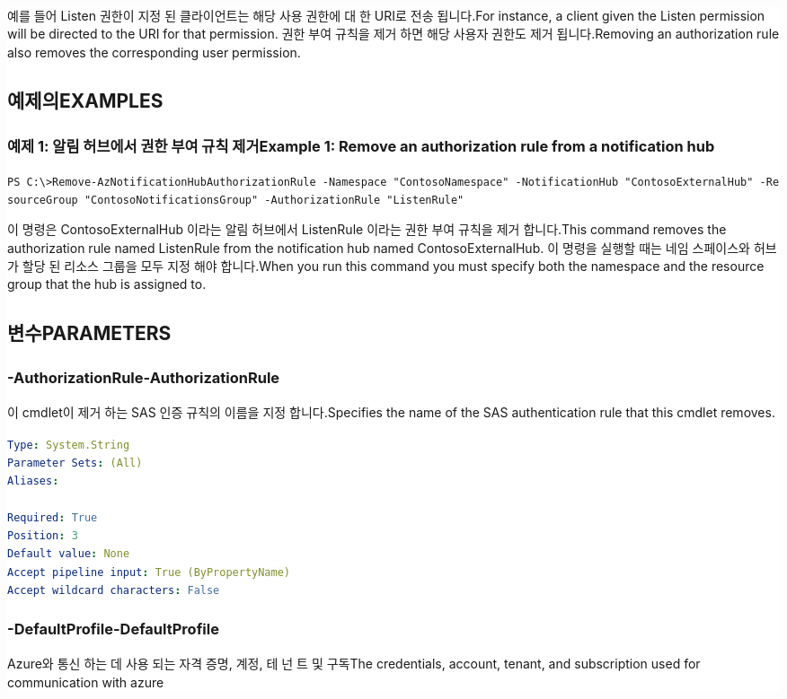 <span data-ttu-id="308ae-112">예를 들어 Listen 권한이 지정 된 클라이언트는 해당 사용 권한에 대 한 URI로 전송 됩니다.</span><span class="sxs-lookup"><span data-stu-id="308ae-112">For instance, a client given the Listen permission will be directed to the URI for that permission.</span></span>
<span data-ttu-id="308ae-113">권한 부여 규칙을 제거 하면 해당 사용자 권한도 제거 됩니다.</span><span class="sxs-lookup"><span data-stu-id="308ae-113">Removing an authorization rule also removes the corresponding user permission.</span></span>

## <span data-ttu-id="308ae-114">예제의</span><span class="sxs-lookup"><span data-stu-id="308ae-114">EXAMPLES</span></span>

### <span data-ttu-id="308ae-115">예제 1: 알림 허브에서 권한 부여 규칙 제거</span><span class="sxs-lookup"><span data-stu-id="308ae-115">Example 1: Remove an authorization rule from a notification hub</span></span>
```
PS C:\>Remove-AzNotificationHubAuthorizationRule -Namespace "ContosoNamespace" -NotificationHub "ContosoExternalHub" -ResourceGroup "ContosoNotificationsGroup" -AuthorizationRule "ListenRule"
```

<span data-ttu-id="308ae-116">이 명령은 ContosoExternalHub 이라는 알림 허브에서 ListenRule 이라는 권한 부여 규칙을 제거 합니다.</span><span class="sxs-lookup"><span data-stu-id="308ae-116">This command removes the authorization rule named ListenRule from the notification hub named ContosoExternalHub.</span></span>
<span data-ttu-id="308ae-117">이 명령을 실행할 때는 네임 스페이스와 허브가 할당 된 리소스 그룹을 모두 지정 해야 합니다.</span><span class="sxs-lookup"><span data-stu-id="308ae-117">When you run this command you must specify both the namespace and the resource group that the hub is assigned to.</span></span>

## <span data-ttu-id="308ae-118">변수</span><span class="sxs-lookup"><span data-stu-id="308ae-118">PARAMETERS</span></span>

### <span data-ttu-id="308ae-119">-AuthorizationRule</span><span class="sxs-lookup"><span data-stu-id="308ae-119">-AuthorizationRule</span></span>
<span data-ttu-id="308ae-120">이 cmdlet이 제거 하는 SAS 인증 규칙의 이름을 지정 합니다.</span><span class="sxs-lookup"><span data-stu-id="308ae-120">Specifies the name of the SAS authentication rule that this cmdlet removes.</span></span>

```yaml
Type: System.String
Parameter Sets: (All)
Aliases:

Required: True
Position: 3
Default value: None
Accept pipeline input: True (ByPropertyName)
Accept wildcard characters: False
```

### <span data-ttu-id="308ae-121">-DefaultProfile</span><span class="sxs-lookup"><span data-stu-id="308ae-121">-DefaultProfile</span></span>
<span data-ttu-id="308ae-122">Azure와 통신 하는 데 사용 되는 자격 증명, 계정, 테 넌 트 및 구독</span><span class="sxs-lookup"><span data-stu-id="308ae-122">The credentials, account, tenant, and subscription used for communication with azure</span></span>
